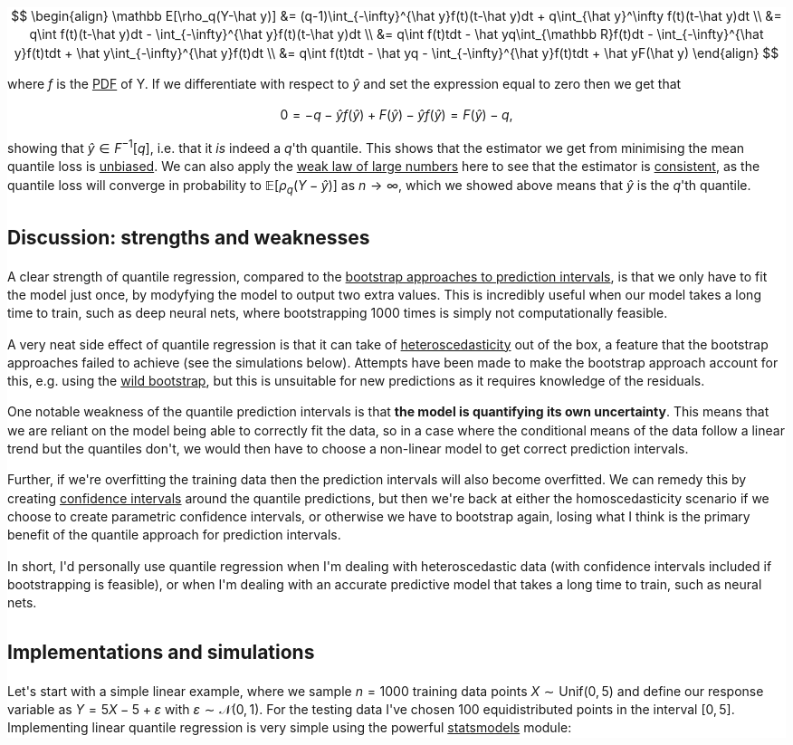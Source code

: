 $$ 
\begin{align}
  \mathbb E[\rho_q(Y-\hat y)] &= (q-1)\int_{-\infty}^{\hat y}f(t)(t-\hat y)dt + q\int_{\hat y}^\infty f(t)(t-\hat y)dt \\
  &= q\int f(t)(t-\hat y)dt - \int_{-\infty}^{\hat y}f(t)(t-\hat y)dt \\
  &= q\int f(t)tdt - \hat yq\int_{\mathbb R}f(t)dt - \int_{-\infty}^{\hat y}f(t)tdt + \hat y\int_{-\infty}^{\hat y}f(t)dt \\
  &= q\int f(t)tdt - \hat yq - \int_{-\infty}^{\hat y}f(t)tdt + \hat yF(\hat y)
\end{align}
$$

where $f$ is the [PDF](https://en.wikipedia.org/wiki/Probability_density_function) of Y. If we differentiate with respect to $\hat y$ and set the expression equal to zero then we get that

$$ 0 = -q - \hat yf(\hat y) + F(\hat y) - \hat yf(\hat y) = F(\hat y) - q, $$

showing that $\hat y \in F^{-1}[q]$, i.e. that it *is* indeed a $q$'th quantile. This shows that the estimator we get from minimising the mean quantile loss is [unbiased](https://en.wikipedia.org/wiki/Bias_of_an_estimator). We can also apply the [weak law of large numbers](https://en.wikipedia.org/wiki/Law_of_large_numbers) here to see that the estimator is [consistent](https://en.wikipedia.org/wiki/Consistent_estimator), as the quantile loss will converge in probability to $\mathbb E[\rho_q(Y-\hat y)]$ as $n\to\infty$, which we showed above means that $\hat y$ is the $q$'th quantile.


## Discussion: strengths and weaknesses
A clear strength of quantile regression, compared to the [bootstrap approaches to prediction intervals](https://saattrupdan.github.io/2020-03-01-bootstrap-prediction/), is that we only have to fit the model just once, by modyfying the model to output two extra values. This is incredibly useful when our model takes a long time to train, such as deep neural nets, where bootstrapping 1000 times is simply not computationally feasible.

A very neat side effect of quantile regression is that it can take of [heteroscedasticity](https://en.wikipedia.org/wiki/Heteroscedasticity) out of the box, a feature that the bootstrap approaches failed to achieve (see the simulations below). Attempts have been made to make the bootstrap approach account for this, e.g. using the [wild bootstrap](https://en.wikipedia.org/wiki/Bootstrapping_%28statistics%29#Wild_bootstrap), but this is unsuitable for new predictions as it requires knowledge of the residuals.

One notable weakness of the quantile prediction intervals is that **the model is quantifying its own uncertainty**. This means that we are reliant on the model being able to correctly fit the data, so in a case where the conditional means of the data follow a linear trend but the quantiles don't, we would then have to choose a non-linear model to get correct prediction intervals. 

Further, if we're overfitting the training data then the prediction intervals will also become overfitted. We can remedy this by creating [confidence intervals](https://saattrupdan.github.io/2020-02-20-confidence/) around the quantile predictions, but then we're back at either the homoscedasticity scenario if we choose to create parametric confidence intervals, or otherwise we have to bootstrap again, losing what I think is the primary benefit of the quantile approach for prediction intervals.

In short, I'd personally use quantile regression when I'm dealing with heteroscedastic data (with confidence intervals included if bootstrapping is feasible), or when I'm dealing with an accurate predictive model that takes a long time to train, such as neural nets.


## Implementations and simulations
Let's start with a simple linear example, where we sample $n=1000$ training data points $X\sim\textsf{Unif}(0,5)$ and define our response variable as $Y = 5X - 5 + \varepsilon$ with $\varepsilon\sim\mathcal N(0,1)$. For the testing data I've chosen $100$ equidistributed points in the interval $[0,5]$. Implementing linear quantile regression is very simple using the powerful [statsmodels](https://www.statsmodels.org/stable/index.html) module:
